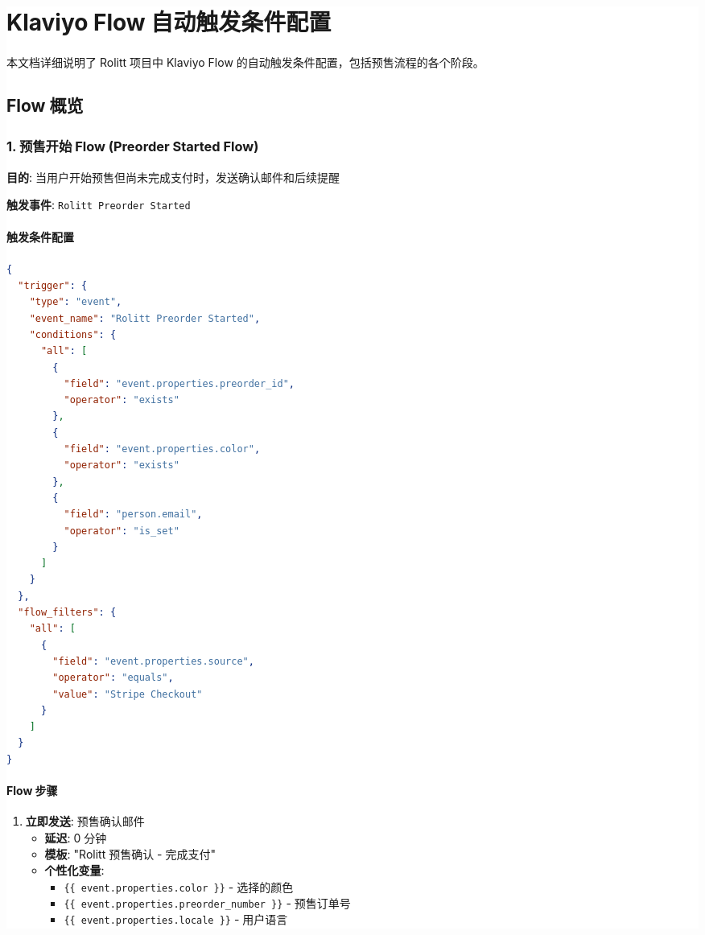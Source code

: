 # Klaviyo Flow 自动触发条件配置

本文档详细说明了 Rolitt 项目中 Klaviyo Flow 的自动触发条件配置，包括预售流程的各个阶段。

## Flow 概览

### 1. 预售开始 Flow (Preorder Started Flow)

**目的**: 当用户开始预售但尚未完成支付时，发送确认邮件和后续提醒

**触发事件**: `Rolitt Preorder Started`

#### 触发条件配置

```json
{
  "trigger": {
    "type": "event",
    "event_name": "Rolitt Preorder Started",
    "conditions": {
      "all": [
        {
          "field": "event.properties.preorder_id",
          "operator": "exists"
        },
        {
          "field": "event.properties.color",
          "operator": "exists"
        },
        {
          "field": "person.email",
          "operator": "is_set"
        }
      ]
    }
  },
  "flow_filters": {
    "all": [
      {
        "field": "event.properties.source",
        "operator": "equals",
        "value": "Stripe Checkout"
      }
    ]
  }
}
```

#### Flow 步骤

1. **立即发送**: 预售确认邮件
   - **延迟**: 0 分钟
   - **模板**: "Rolitt 预售确认 - 完成支付"
   - **个性化变量**:
     - `{{ event.properties.color }}` - 选择的颜色
     - `{{ event.properties.preorder_number }}` - 预售订单号
     - `{{ event.properties.locale }}` - 用户语言

